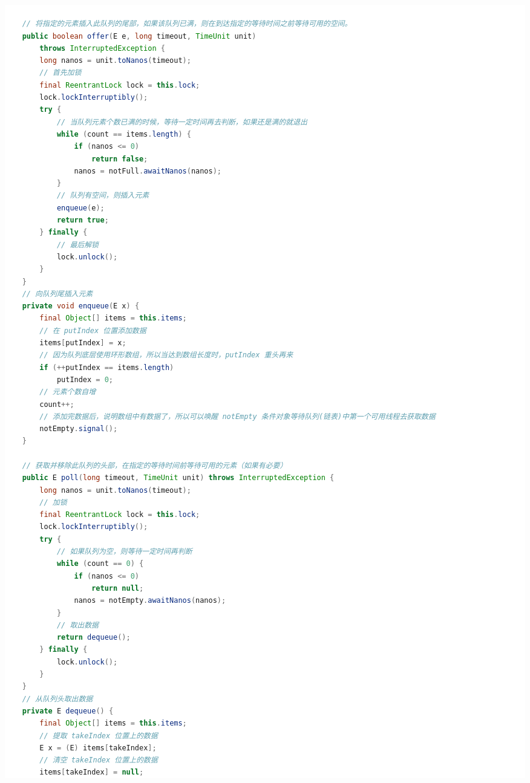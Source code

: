 ```java
    
	// 将指定的元素插入此队列的尾部，如果该队列已满，则在到达指定的等待时间之前等待可用的空间。
    public boolean offer(E e, long timeout, TimeUnit unit)
        throws InterruptedException {
        long nanos = unit.toNanos(timeout);
        // 首先加锁
        final ReentrantLock lock = this.lock;
        lock.lockInterruptibly();
        try {
            // 当队列元素个数已满的时候，等待一定时间再去判断，如果还是满的就退出
            while (count == items.length) {
                if (nanos <= 0)
                    return false;
                nanos = notFull.awaitNanos(nanos);
            }
            // 队列有空间，则插入元素
            enqueue(e);
            return true;
        } finally {
            // 最后解锁
            lock.unlock();
        }
    }
	// 向队列尾插入元素
    private void enqueue(E x) {
        final Object[] items = this.items;
        // 在 putIndex 位置添加数据
        items[putIndex] = x;
        // 因为队列底层使用环形数组，所以当达到数组长度时，putIndex 重头再来
        if (++putIndex == items.length)
            putIndex = 0;
        // 元素个数自增
        count++;
        // 添加完数据后，说明数组中有数据了，所以可以唤醒 notEmpty 条件对象等待队列(链表)中第一个可用线程去获取数据
        notEmpty.signal();
    }
    
    // 获取并移除此队列的头部，在指定的等待时间前等待可用的元素（如果有必要）
    public E poll(long timeout, TimeUnit unit) throws InterruptedException {
        long nanos = unit.toNanos(timeout);
        // 加锁
        final ReentrantLock lock = this.lock;
        lock.lockInterruptibly();
        try {
            // 如果队列为空，则等待一定时间再判断
            while (count == 0) {
                if (nanos <= 0)
                    return null;
                nanos = notEmpty.awaitNanos(nanos);
            }
            // 取出数据
            return dequeue();
        } finally {
            lock.unlock();
        }
    }
	// 从队列头取出数据
    private E dequeue() {
        final Object[] items = this.items;
		// 提取 takeIndex 位置上的数据
        E x = (E) items[takeIndex];
        // 清空 takeIndex 位置上的数据
        items[takeIndex] = null;
```